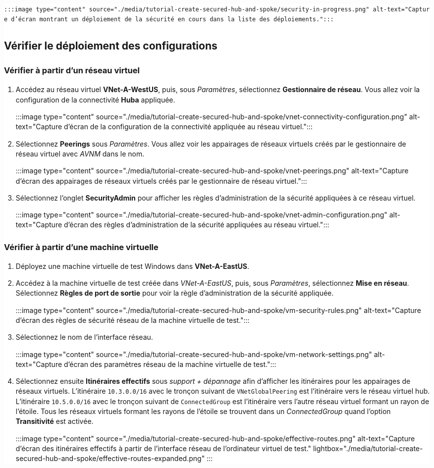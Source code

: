     :::image type="content" source="./media/tutorial-create-secured-hub-and-spoke/security-in-progress.png" alt-text="Capture d’écran montrant un déploiement de la sécurité en cours dans la liste des déploiements.":::

## <a name="verify-deployment-of-configurations"></a>Vérifier le déploiement des configurations

### <a name="verify-from-a-virtual-network"></a>Vérifier à partir d’un réseau virtuel

1. Accédez au réseau virtuel **VNet-A-WestUS**, puis, sous *Paramètres*, sélectionnez **Gestionnaire de réseau**. Vous allez voir la configuration de la connectivité **Huba** appliquée.

    :::image type="content" source="./media/tutorial-create-secured-hub-and-spoke/vnet-connectivity-configuration.png" alt-text="Capture d’écran de la configuration de la connectivité appliquée au réseau virtuel.":::

1. Sélectionnez **Peerings** sous *Paramètres*. Vous allez voir les appairages de réseaux virtuels créés par le gestionnaire de réseau virtuel avec *AVNM* dans le nom.

    :::image type="content" source="./media/tutorial-create-secured-hub-and-spoke/vnet-peerings.png" alt-text="Capture d’écran des appairages de réseaux virtuels créés par le gestionnaire de réseau virtuel.":::

1. Sélectionnez l’onglet **SecurityAdmin** pour afficher les règles d’administration de la sécurité appliquées à ce réseau virtuel.

    :::image type="content" source="./media/tutorial-create-secured-hub-and-spoke/vnet-admin-configuration.png" alt-text="Capture d’écran des règles d’administration de la sécurité appliquées au réseau virtuel.":::

### <a name="verify-from-a-vm"></a>Vérifier à partir d’une machine virtuelle

1. Déployez une machine virtuelle de test Windows dans **VNet-A-EastUS**. 

1. Accédez à la machine virtuelle de test créée dans *VNet-A-EastUS*, puis, sous *Paramètres*, sélectionnez **Mise en réseau**. Sélectionnez **Règles de port de sortie** pour voir la règle d’administration de la sécurité appliquée.

    :::image type="content" source="./media/tutorial-create-secured-hub-and-spoke/vm-security-rules.png" alt-text="Capture d’écran des règles de sécurité réseau de la machine virtuelle de test.":::

1. Sélectionnez le nom de l’interface réseau.

    :::image type="content" source="./media/tutorial-create-secured-hub-and-spoke/vm-network-settings.png" alt-text="Capture d’écran des paramètres réseau de la machine virtuelle de test.":::

1. Sélectionnez ensuite **Itinéraires effectifs** sous *support + dépannage* afin d’afficher les itinéraires pour les appairages de réseaux virtuels. L’itinéraire `10.3.0.0/16` avec le tronçon suivant de `VNetGlobalPeering` est l’itinéraire vers le réseau virtuel hub. L’itinéraire `10.5.0.0/16` avec le tronçon suivant de `ConnectedGroup` est l’itinéraire vers l’autre réseau virtuel formant un rayon de l’étoile. Tous les réseaux virtuels formant les rayons de l’étoile se trouvent dans un *ConnectedGroup* quand l’option **Transitivité** est activée.

    :::image type="content" source="./media/tutorial-create-secured-hub-and-spoke/effective-routes.png" alt-text="Capture d’écran des itinéraires effectifs à partir de l’interface réseau de l’ordinateur virtuel de test." lightbox="./media/tutorial-create-secured-hub-and-spoke/effective-routes-expanded.png" :::
